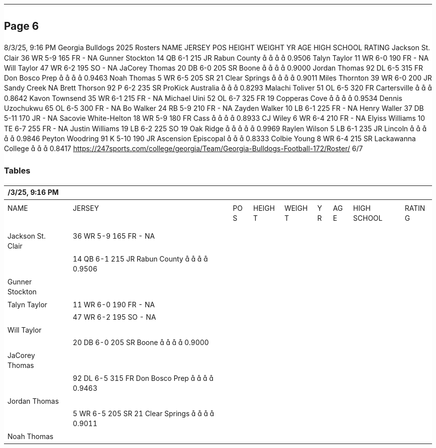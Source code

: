 

---

## Page 6

8/3/25, 9:16 PM Georgia Bulldogs 2025 Rosters
NAME JERSEY POS HEIGHT WEIGHT YR AGE HIGH SCHOOL RATING
Jackson St. Clair 36 WR 5-9 165 FR - NA
Gunner Stockton 14 QB 6-1 215 JR Rabun County     0.9506
Talyn Taylor 11 WR 6-0 190 FR - NA
Will Taylor 47 WR 6-2 195 SO - NA
JaCorey Thomas 20 DB 6-0 205 SR Boone     0.9000
Jordan Thomas 92 DL 6-5 315 FR Don Bosco Prep     0.9463
Noah Thomas 5 WR 6-5 205 SR 21 Clear Springs     0.9011
Miles Thornton 39 WR 6-0 200 JR Sandy Creek NA
Brett Thorson 92 P 6-2 235 SR ProKick Australia    0.8293
Malachi Toliver 51 OL 6-5 320 FR Cartersville    0.8642
Kavon Townsend 35 WR 6-1 215 FR - NA
Michael Uini 52 OL 6-7 325 FR 19 Copperas Cove     0.9534
Dennis Uzochukwu 65 OL 6-5 300 FR - NA
Bo Walker 24 RB 5-9 210 FR - NA
Zayden Walker 10 LB 6-1 225 FR - NA
Henry Waller 37 DB 5-11 170 JR - NA
Sacovie White-Helton 18 WR 5-9 180 FR Cass     0.8933
CJ Wiley 6 WR 6-4 210 FR - NA
Elyiss Williams 10 TE 6-7 255 FR - NA
Justin Williams 19 LB 6-2 225 SO 19 Oak Ridge      0.9969
Raylen Wilson 5 LB 6-1 235 JR Lincoln      0.9846
Peyton Woodring 91 K 5-10 190 JR Ascension Episcopal    0.8333
Colbie Young 8 WR 6-4 215 SR Lackawanna College    0.8417
https://247sports.com/college/georgia/Team/Georgia-Bulldogs-Football-172/Roster/ 6/7
### Tables

| /3/25, 9:16 PM |  |  |  |  |  |  |  |  |  |
|---|---|---|---|---|---|---|---|---|---|
|  |  |  |  |  |  |  |  |  |  |
| NAME |  | JERSEY | POS | HEIGHT | WEIGHT | YR | AGE | HIGH SCHOOL | RATING |
|  |  |  |  |  |  |  |  |  |  |
|  |  |  |  |  |  |  |  |  |  |
| Jackson St. Clair |  | 36 WR 5-9 165 FR - NA |  |  |  |  |  |  |  |
|  |  | 14 QB 6-1 215 JR Rabun County     0.9506 |  |  |  |  |  |  |  |
| Gunner Stockton |  |  |  |  |  |  |  |  |  |
| Talyn Taylor |  | 11 WR 6-0 190 FR - NA |  |  |  |  |  |  |  |
|  |  | 47 WR 6-2 195 SO - NA |  |  |  |  |  |  |  |
| Will Taylor |  |  |  |  |  |  |  |  |  |
|  |  | 20 DB 6-0 205 SR Boone     0.9000 |  |  |  |  |  |  |  |
| JaCorey Thomas |  |  |  |  |  |  |  |  |  |
|  |  | 92 DL 6-5 315 FR Don Bosco Prep     0.9463 |  |  |  |  |  |  |  |
| Jordan Thomas |  |  |  |  |  |  |  |  |  |
|  |  | 5 WR 6-5 205 SR 21 Clear Springs     0.9011 |  |  |  |  |  |  |  |
| Noah Thomas |  |  |  |  |  |  |  |  |  |